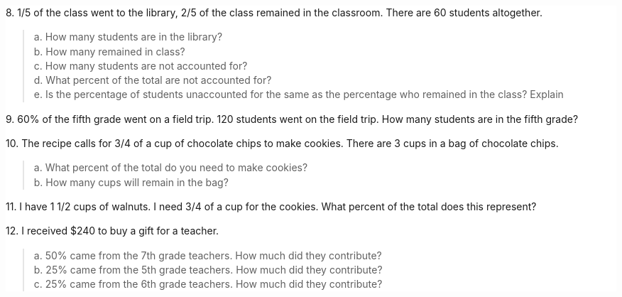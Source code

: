 <p>
8.  1/5 of the class went to the library, 2/5 of the class remained in the classroom. There are 60 students altogether.
</p>
<blockquote>
<dl>
<dt>
a. How many students are in the library?
<dt>
b. How many remained in class?
<dt>
c. How many students are not accounted for?
<dt>
d. What percent of the total are not accounted for?
<dt>
e. Is the percentage of students unaccounted for the same as the percentage who remained in the class? Explain
</dt>
</dt>
</dt>
</dt>
</dt>
</dl>
</blockquote>
<p>
9.   60% of the fifth grade went on a field trip. 120 students went on the field trip. How many students are in the fifth grade?
</p>
<p>
10.  The recipe calls for 3/4 of a cup of chocolate chips to make cookies. There are 3 cups in a bag of chocolate chips.
</p>
<blockquote>
<dl>
<dt>
a. What percent of the total do you need to make cookies?
<dt>
b. How many cups will remain in the bag?
</dt>
</dt>
</dl>
</blockquote>
<p>
11.  I have 1 1/2 cups of walnuts. I need 3/4 of a cup for the cookies. What percent of the total does this represent?
</p>
<p>
12.  I received $240 to buy a gift for a teacher.
</p>
<blockquote>
<dl>
<dt>
a. 50% came from the 7th grade teachers. How much did they contribute?
<dt>
b. 25% came from the 5th grade teachers. How much did they contribute?
<dt>
c. 25% came from the 6th grade teachers. How much did they contribute?
</dt>
</dt>
</dt>
</dl>
</blockquote>
<p>